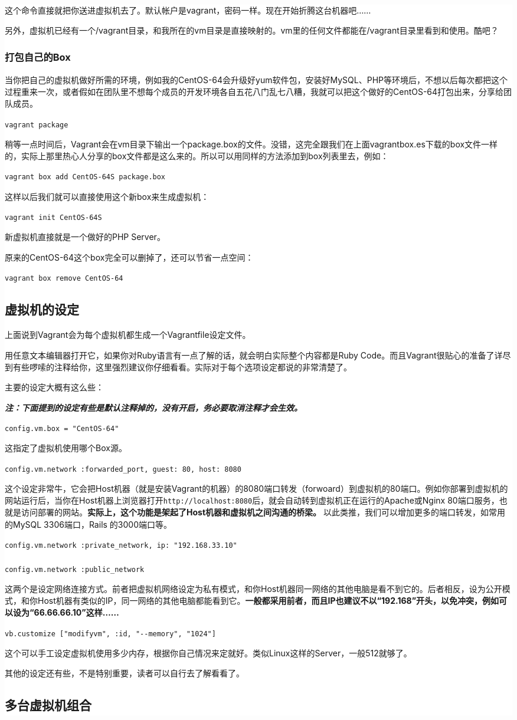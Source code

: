 这个命令直接就把你送进虚拟机去了。默认帐户是vagrant，密码一样。现在开始折腾这台机器吧……

另外，虚拟机已经有一个/vagrant目录，和我所在的vm目录是直接映射的。vm里的任何文件都能在/vagrant目录里看到和使用。酷吧？

### 打包自己的Box

当你把自己的虚拟机做好所需的环境，例如我的CentOS-64会升级好yum软件包，安装好MySQL、PHP等环境后，不想以后每次都把这个过程重来一次，或者假如在团队里不想每个成员的开发环境各自五花八门乱七八糟，我就可以把这个做好的CentOS-64打包出来，分享给团队成员。

	vagrant package

稍等一点时间后，Vagrant会在vm目录下输出一个package.box的文件。没错，这完全跟我们在上面vagrantbox.es下载的box文件一样的，实际上那里热心人分享的box文件都是这么来的。所以可以用同样的方法添加到box列表里去，例如：

	vagrant box add CentOS-64S package.box

这样以后我们就可以直接使用这个新box来生成虚拟机：

	vagrant init CentOS-64S

新虚拟机直接就是一个做好的PHP Server。

原来的CentOS-64这个box完全可以删掉了，还可以节省一点空间：

	vagrant box remove CentOS-64

## 虚拟机的设定

上面说到Vagrant会为每个虚拟机都生成一个Vagrantfile设定文件。

用任意文本编辑器打开它，如果你对Ruby语言有一点了解的话，就会明白实际整个内容都是Ruby Code。而且Vagrant很贴心的准备了详尽到有些啰嗦的注释给你，这里强烈建议你仔细看看。实际对于每个选项设定都说的非常清楚了。

主要的设定大概有这么些：

***注：下面提到的设定有些是默认注释掉的，没有开启，务必要取消注释才会生效。***

	config.vm.box = "CentOS-64"

这指定了虚拟机使用哪个Box源。

	config.vm.network :forwarded_port, guest: 80, host: 8080

这个设定非常牛，它会把Host机器（就是安装Vagrant的机器）的8080端口转发（forwoard）到虚拟机的80端口。例如你部署到虚拟机的网站运行后，当你在Host机器上浏览器打开`http://localhost:8080`后，就会自动转到虚拟机正在运行的Apache或Nginx 80端口服务，也就是访问部署的网站。**实际上，这个功能是架起了Host机器和虚拟机之间沟通的桥梁。** 以此类推，我们可以增加更多的端口转发，如常用的MySQL 3306端口，Rails 的3000端口等。

	config.vm.network :private_network, ip: "192.168.33.10"
	
	config.vm.network :public_network

这两个是设定网络连接方式。前者把虚拟机网络设定为私有模式，和你Host机器同一网络的其他电脑是看不到它的。后者相反，设为公开模式，和你Host机器有类似的IP，同一网络的其他电脑都能看到它。**一般都采用前者，而且IP也建议不以“192.168”开头，以免冲突，例如可以设为“66.66.66.10”这样……**

	vb.customize ["modifyvm", :id, "--memory", "1024"]

这个可以手工设定虚拟机使用多少内存，根据你自己情况来定就好。类似Linux这样的Server，一般512就够了。

其他的设定还有些，不是特别重要，读者可以自行去了解看看了。

## 多台虚拟机组合
